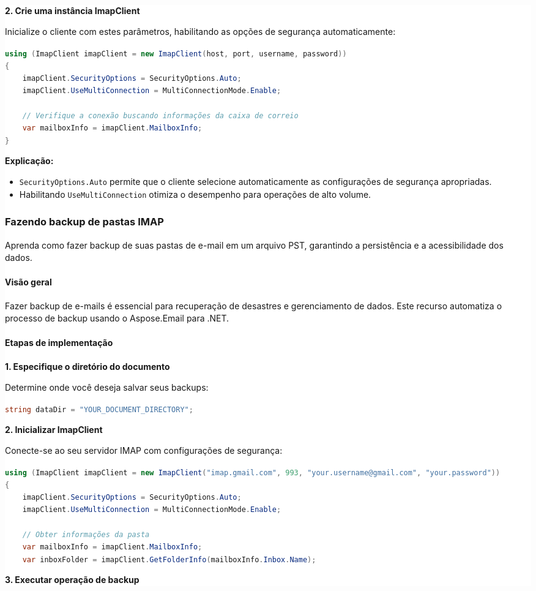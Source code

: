 **2. Crie uma instância ImapClient**

Inicialize o cliente com estes parâmetros, habilitando as opções de segurança automaticamente:

```csharp
using (ImapClient imapClient = new ImapClient(host, port, username, password))
{
    imapClient.SecurityOptions = SecurityOptions.Auto;
    imapClient.UseMultiConnection = MultiConnectionMode.Enable;

    // Verifique a conexão buscando informações da caixa de correio
    var mailboxInfo = imapClient.MailboxInfo;
}
```

**Explicação:**
- `SecurityOptions.Auto` permite que o cliente selecione automaticamente as configurações de segurança apropriadas.
- Habilitando `UseMultiConnection` otimiza o desempenho para operações de alto volume.

### Fazendo backup de pastas IMAP

Aprenda como fazer backup de suas pastas de e-mail em um arquivo PST, garantindo a persistência e a acessibilidade dos dados.

#### Visão geral

Fazer backup de e-mails é essencial para recuperação de desastres e gerenciamento de dados. Este recurso automatiza o processo de backup usando o Aspose.Email para .NET.

#### Etapas de implementação

**1. Especifique o diretório do documento**

Determine onde você deseja salvar seus backups:

```csharp
string dataDir = "YOUR_DOCUMENT_DIRECTORY";
```

**2. Inicializar ImapClient**

Conecte-se ao seu servidor IMAP com configurações de segurança:

```csharp
using (ImapClient imapClient = new ImapClient("imap.gmail.com", 993, "your.username@gmail.com", "your.password"))
{
    imapClient.SecurityOptions = SecurityOptions.Auto;
    imapClient.UseMultiConnection = MultiConnectionMode.Enable;

    // Obter informações da pasta
    var mailboxInfo = imapClient.MailboxInfo;
    var inboxFolder = imapClient.GetFolderInfo(mailboxInfo.Inbox.Name);
```

**3. Executar operação de backup**
